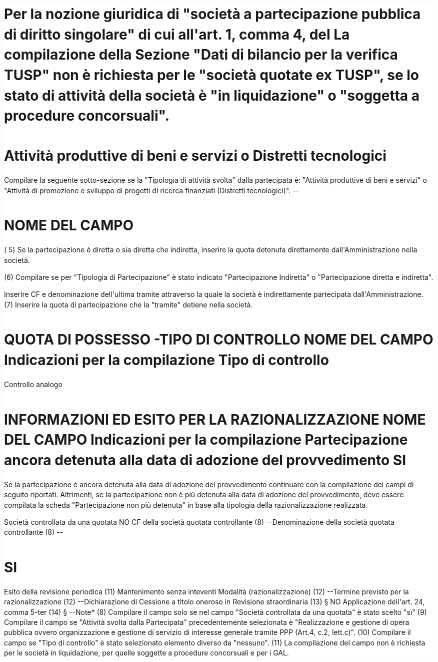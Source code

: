 # Per la nozione giuridica di "società a partecipazione pubblica di diritto singolare" di cui all'art. 1, comma 4, del La compilazione della Sezione "Dati di bilancio per la verifica TUSP" non è richiesta per le "società quotate ex TUSP", se lo stato di attività della società è "in liquidazione" o "soggetta a procedure concorsuali".

# Attività produttive di beni e servizi o Distretti tecnologici
Compilare la seguente sotto-sezione se la "Tipologia di attività svolta" dalla partecipata è: "Attività produttive di beni e servizi" o "Attività di promozione e sviluppo di progetti di ricerca finanziati (Distretti tecnologici)". --

# NOME DEL CAMPO
( 5) Se la partecipazione è diretta o sia diretta che indiretta, inserire la quota detenuta direttamente dall'Amministrazione nella società.

(6) Compilare se per "Tipologia di Partecipazione" è stato indicato "Partecipazione Indiretta" o "Partecipazione diretta e indiretta".

Inserire CF e denominazione dell'ultima tramite attraverso la quale la società è indirettamente partecipata dall'Amministrazione. (7) Inserire la quota di partecipazione che la "tramite" detiene nella società.

# QUOTA DI POSSESSO -TIPO DI CONTROLLO NOME DEL CAMPO Indicazioni per la compilazione Tipo di controllo
Controllo analogo

# INFORMAZIONI ED ESITO PER LA RAZIONALIZZAZIONE NOME DEL CAMPO Indicazioni per la compilazione Partecipazione ancora detenuta alla data di adozione del provvedimento SI
Se la partecipazione è ancora detenuta alla data di adozione del provvedimento continuare con la compilazione dei campi di seguito riportati. Altrimenti, se la partecipazione non è più detenuta alla data di adozione del provvedimento, deve essere compilata la scheda "Partecipazione non più detenuta" in base alla tipologia della razionalizzazione realizzata.

Società controllata da una quotata NO CF della società quotata controllante (8) --Denominazione della società quotata controllante (8) -- 

# SI
Esito della revisione periodica (11) Mantenimento senza inteventi Modalità (razionalizzazione) (12) --Termine previsto per la razionalizzazione (12) --Dichiarazione di Cessione a titolo oneroso in Revisione straordinaria (13) § NO Applicazione dell'art. 24, comma 5-ter (14) § --Note* (8) Compilare il campo solo se nel campo "Società controllata da una quotata" è stato scelto "sì"  (9) Compilare il campo se "Attività svolta dalla Partecipata" precedentemente selezionata è "Realizzazione e gestione di opera pubblica ovvero organizzazione e gestione di servizio di interesse generale tramite PPP (Art.4, c.2, lett.c)". (10) Compilare il campo se "Tipo di controllo" è stato selezionato elemento diverso da "nessuno". (11) La compilazione del campo non è richiesta per le società in liquidazione, per quelle soggette a procedure concorsuali e per i GAL.
